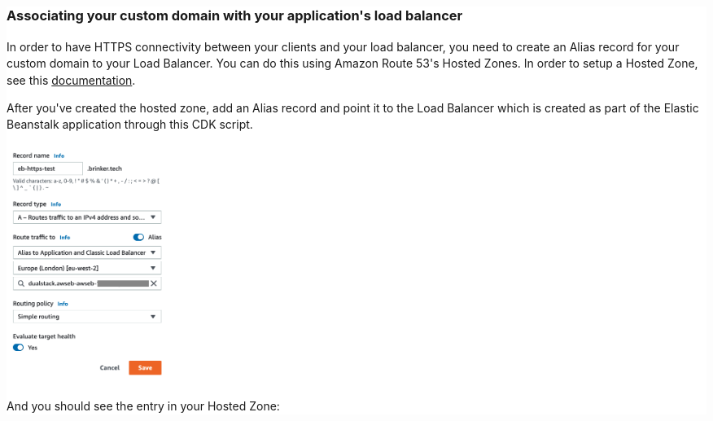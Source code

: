 ### Associating your custom domain with your application's load balancer
In order to have HTTPS connectivity between your clients and your load balancer, you need to create an Alias record for your custom domain to your Load Balancer. You can do this using Amazon Route 53's Hosted Zones. In order to setup a Hosted Zone, see this [documentation](https://docs.aws.amazon.com/Route53/latest/DeveloperGuide/CreatingHostedZone.html).

After you've created the hosted zone, add an Alias record and point it to the Load Balancer which is created as part of the Elastic Beanstalk application through this CDK script.

[<img src="pictures/route53-entry-detailed.png" width="200" />](pictures/route53-entry-detailed.png)

And you should see the entry in your Hosted Zone: